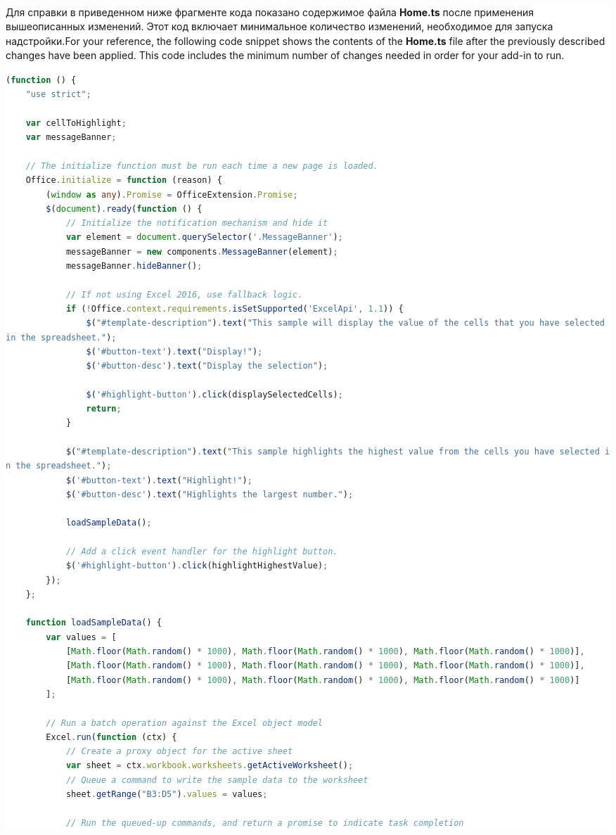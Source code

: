 <span data-ttu-id="cddbb-p112">Для справки в приведенном ниже фрагменте кода показано содержимое файла **Home.ts** после применения вышеописанных изменений. Этот код включает минимальное количество изменений, необходимое для запуска надстройки.</span><span class="sxs-lookup"><span data-stu-id="cddbb-p112">For your reference, the following code snippet shows the contents of the **Home.ts** file after the previously described changes have been applied. This code includes the minimum number of changes needed in order for your add-in to run.</span></span>

```typescript
(function () {
    "use strict";

    var cellToHighlight;
    var messageBanner;

    // The initialize function must be run each time a new page is loaded.
    Office.initialize = function (reason) {
        (window as any).Promise = OfficeExtension.Promise;
        $(document).ready(function () {
            // Initialize the notification mechanism and hide it
            var element = document.querySelector('.MessageBanner');
            messageBanner = new components.MessageBanner(element);
            messageBanner.hideBanner();
            
            // If not using Excel 2016, use fallback logic.
            if (!Office.context.requirements.isSetSupported('ExcelApi', 1.1)) {
                $("#template-description").text("This sample will display the value of the cells that you have selected in the spreadsheet.");
                $('#button-text').text("Display!");
                $('#button-desc').text("Display the selection");

                $('#highlight-button').click(displaySelectedCells);
                return;
            }

            $("#template-description").text("This sample highlights the highest value from the cells you have selected in the spreadsheet.");
            $('#button-text').text("Highlight!");
            $('#button-desc').text("Highlights the largest number.");
                
            loadSampleData();

            // Add a click event handler for the highlight button.
            $('#highlight-button').click(highlightHighestValue);
        });
    };

    function loadSampleData() {
        var values = [
            [Math.floor(Math.random() * 1000), Math.floor(Math.random() * 1000), Math.floor(Math.random() * 1000)],
            [Math.floor(Math.random() * 1000), Math.floor(Math.random() * 1000), Math.floor(Math.random() * 1000)],
            [Math.floor(Math.random() * 1000), Math.floor(Math.random() * 1000), Math.floor(Math.random() * 1000)]
        ];

        // Run a batch operation against the Excel object model
        Excel.run(function (ctx) {
            // Create a proxy object for the active sheet
            var sheet = ctx.workbook.worksheets.getActiveWorksheet();
            // Queue a command to write the sample data to the worksheet
            sheet.getRange("B3:D5").values = values;

            // Run the queued-up commands, and return a promise to indicate task completion
```
